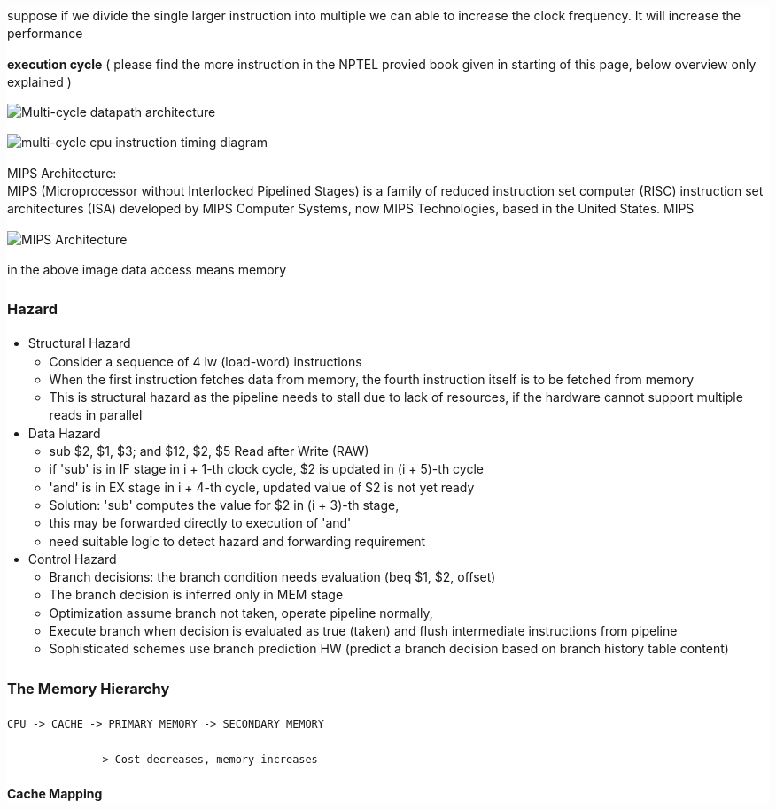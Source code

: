 suppose if we divide the single larger instruction into multiple we can able to increase the clock frequency. It will increase the performance

**execution cycle**
( please find the more instruction in the NPTEL provied book given in starting of this page, below overview only explained )

![Multi-cycle datapath architecture](https://slideplayer.com/slide/14759970/90/images/3/Multicycle+Datapath+Basic+multicycle+MIPS+datapath+handles+R-type+instructions+and+load%2Fstores%3A.jpg)

![multi-cycle cpu instruction timing diagram](https://d2vlcm61l7u1fs.cloudfront.net/media%2F993%2F993ffaca-897a-4cbf-b6e0-e5792bf21f59%2FphpeHlEH9.png) 

MIPS Architecture:  
MIPS (Microprocessor without Interlocked Pipelined Stages) is a family of reduced instruction set computer (RISC) instruction set architectures (ISA) developed by MIPS Computer Systems, now MIPS Technologies, based in the United States. MIPS

![MIPS Architecture](https://upload.wikimedia.org/wikipedia/commons/thumb/e/ea/MIPS_Architecture_%28Pipelined%29.svg/800px-MIPS_Architecture_%28Pipelined%29.svg.png)

in the above image data access means memory


### Hazard
* Structural Hazard
    - Consider a sequence of 4 lw (load-word) instructions 
    - When the first instruction fetches data from memory, the fourth instruction itself is to be fetched from memory 
    - This is structural hazard as the pipeline needs to stall due to lack of resources, if the hardware cannot support multiple reads in parallel
* Data Hazard
    - sub $2, $1, $3; and $12, $2, $5 Read after Write (RAW) 
    - if 'sub' is in IF stage in i + 1-th clock cycle, $2 is updated in (i + 5)-th cycle
    - 'and' is in EX stage in i + 4-th cycle, updated value of $2 is not yet ready 
    - Solution: 'sub' computes the value for $2 in (i + 3)-th stage, 
    - this may be forwarded directly to execution of 'and' 
    - need suitable logic to detect hazard and forwarding requirement
* Control Hazard
    - Branch decisions: the branch condition needs evaluation (beq $1, $2, offset) 
    - The branch decision is inferred only in MEM stage 
    - Optimization assume branch not taken, operate pipeline normally, 
    - Execute branch when decision is evaluated as true (taken) and flush intermediate instructions from pipeline 
    - Sophisticated schemes use branch prediction HW (predict a branch decision based on branch history table content)

### The Memory Hierarchy
```
CPU -> CACHE -> PRIMARY MEMORY -> SECONDARY MEMORY

---------------> Cost decreases, memory increases
```

#### Cache Mapping  
